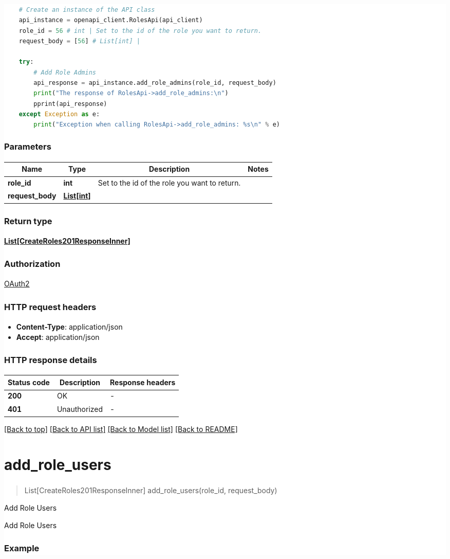 ```python
    # Create an instance of the API class
    api_instance = openapi_client.RolesApi(api_client)
    role_id = 56 # int | Set to the id of the role you want to return.
    request_body = [56] # List[int] | 

    try:
        # Add Role Admins
        api_response = api_instance.add_role_admins(role_id, request_body)
        print("The response of RolesApi->add_role_admins:\n")
        pprint(api_response)
    except Exception as e:
        print("Exception when calling RolesApi->add_role_admins: %s\n" % e)
```

### Parameters

Name | Type | Description  | Notes
------------- | ------------- | ------------- | -------------
 **role_id** | **int**| Set to the id of the role you want to return. | 
 **request_body** | [**List[int]**](int.md)|  | 

### Return type

[**List[CreateRoles201ResponseInner]**](CreateRoles201ResponseInner.md)

### Authorization

[OAuth2](../README.md#OAuth2)

### HTTP request headers

 - **Content-Type**: application/json
 - **Accept**: application/json

### HTTP response details
| Status code | Description | Response headers |
|-------------|-------------|------------------|
**200** | OK |  -  |
**401** | Unauthorized |  -  |

[[Back to top]](#) [[Back to API list]](../README.md#documentation-for-api-endpoints) [[Back to Model list]](../README.md#documentation-for-models) [[Back to README]](../README.md)

# **add_role_users**
> List[CreateRoles201ResponseInner] add_role_users(role_id, request_body)

Add Role Users

Add Role Users

### Example
